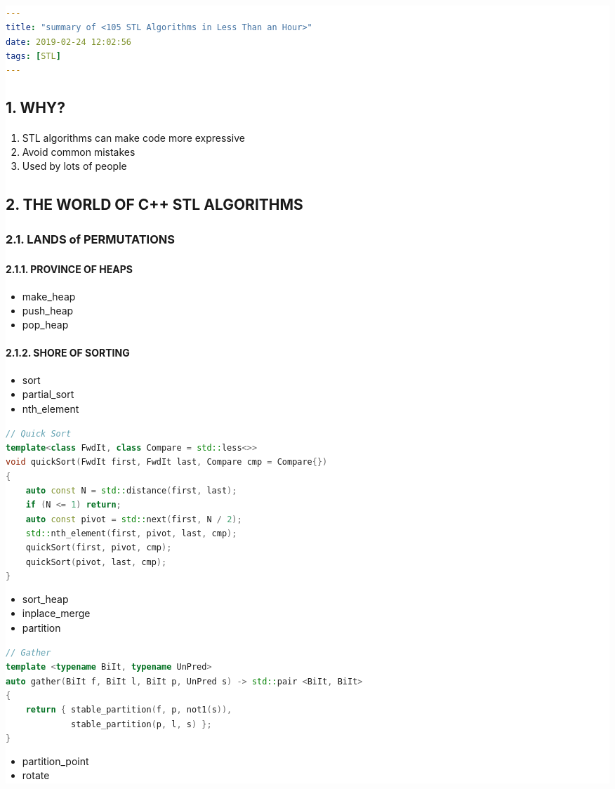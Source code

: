 ```yaml
---
title: "summary of <105 STL Algorithms in Less Than an Hour>"
date: 2019-02-24 12:02:56
tags: [STL]
---
```


<video src="/assets/images/world map of C++ STL.mp4" width="80%" controls="controls">
your browser does not support the video tag
</video>

## 1. WHY?

1. STL algorithms can make code more expressive  
2. Avoid common mistakes  
3. Used by lots of people

## 2. THE WORLD OF C++ STL ALGORITHMS

### 2.1. LANDS of PERMUTATIONS

#### 2.1.1. PROVINCE OF HEAPS

+ make_heap  
+ push_heap  
+ pop_heap  

#### 2.1.2. SHORE OF SORTING

+ sort  
+ partial_sort  
+ nth_element  

```cpp
// Quick Sort
template<class FwdIt, class Compare = std::less<>>
void quickSort(FwdIt first, FwdIt last, Compare cmp = Compare{})
{
    auto const N = std::distance(first, last);
    if (N <= 1) return; 
    auto const pivot = std::next(first, N / 2);
    std::nth_element(first, pivot, last, cmp);
    quickSort(first, pivot, cmp); 
    quickSort(pivot, last, cmp); 
}
```

+ sort_heap   
+ inplace_merge   
+ partition  

```cpp
// Gather
template <typename BiIt, typename UnPred> 
auto gather(BiIt f, BiIt l, BiIt p, UnPred s) -> std::pair <BiIt, BiIt>
{
    return { stable_partition(f, p, not1(s)), 
             stable_partition(p, l, s) };
}
```
+ partition_point  
+ rotate  
